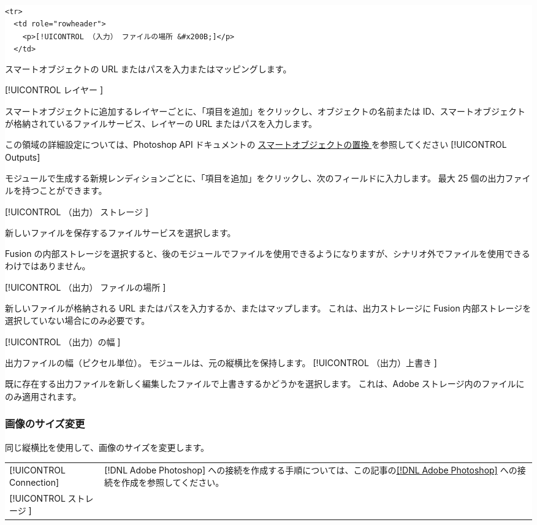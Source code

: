     <tr>
      <td role="rowheader">
        <p>[!UICONTROL （入力） ファイルの場所 &#x200B;]</p>
      </td>
   <td> スマートオブジェクトの URL またはパスを入力またはマッピングします。 </td> 
    </tr>
    <tr>
      <td role="rowheader">
        <p>[!UICONTROL レイヤー &#x200B;]</p>
      </td>
   <td>スマートオブジェクトに追加するレイヤーごとに、「項目を追加」をクリックし、オブジェクトの名前または ID、スマートオブジェクトが格納されているファイルサービス、レイヤーの URL またはパスを入力します。<p>この領域の詳細設定については、Photoshop API ドキュメントの <a href="https://developer.adobe.com/firefly-services/docs/photoshop/api/#operation/replaceSmartObjectAsync"> スマートオブジェクトの置換 </a> を参照してください </td> 
    </tr>
    <tr>
      <td role="rowheader">[!UICONTROL Outputs]</td>
      <td>
        <p>モジュールで生成する新規レンディションごとに、「項目を追加」をクリックし、次のフィールドに入力します。 最大 25 個の出力ファイルを持つことができます。</p>
      </td>
    </tr>
    <tr>
      <td role="rowheader">[!UICONTROL （出力） ストレージ &#x200B;]</td>
      <td>
        <p>新しいファイルを保存するファイルサービスを選択します。</p><p>Fusion の内部ストレージを選択すると、後のモジュールでファイルを使用できるようになりますが、シナリオ外でファイルを使用できるわけではありません。</p>
      </td>
    </tr>
    <tr>
      <td role="rowheader">
        <p>[!UICONTROL （出力） ファイルの場所 &#x200B;]</p>
      </td>
   <td> 新しいファイルが格納される URL またはパスを入力するか、またはマップします。  これは、出力ストレージに Fusion 内部ストレージを選択していない場合にのみ必要です。</td> 
    </tr>
    <tr>
      <td role="rowheader">
        <p>[!UICONTROL （出力）の幅 &#x200B;]</p>
      </td>
   <td> 出力ファイルの幅（ピクセル単位）。 モジュールは、元の縦横比を保持します。 </td> 
    </tr>
    <tr>
      <td role="rowheader">[!UICONTROL （出力）上書き &#x200B;]</td>
      <td>
        <p>既に存在する出力ファイルを新しく編集したファイルで上書きするかどうかを選択します。 これは、Adobe ストレージ内のファイルにのみ適用されます。</p>
      </td>
    </tbody>
</table>

### 画像のサイズ変更

同じ縦横比を使用して、画像のサイズを変更します。

<table style="table-layout:auto"> 
  <col/>
  <col/>
  <tbody>
    <tr>
      <td role="rowheader">[!UICONTROL Connection]</td>
      <td>[!DNL Adobe Photoshop] への接続を作成する手順については、この記事の<a href="#create-a-connection-to-adobe-photoshop" class="MCXref xref" >[!DNL Adobe Photoshop]</a> への接続を作成を参照してください。</td>
    </tr>
    <tr>
      <td role="rowheader">[!UICONTROL ストレージ &#x200B;]</td>
      <td>
